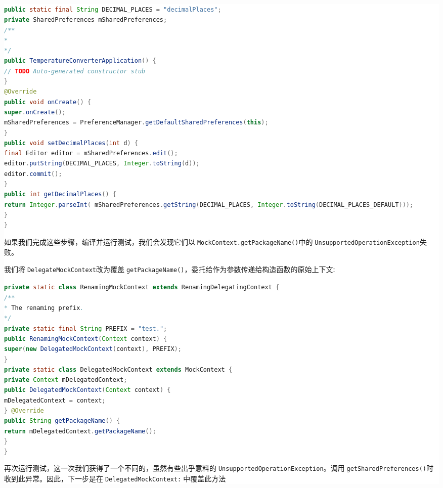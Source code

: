 ```java
public static final String DECIMAL_PLACES = "decimalPlaces";
private SharedPreferences mSharedPreferences;
/**
*
*/
public TemperatureConverterApplication() {
// TODO Auto-generated constructor stub
}
@Override
public void onCreate() {
super.onCreate();
mSharedPreferences = PreferenceManager.getDefaultSharedPreferences(this);
}
public void setDecimalPlaces(int d) {
final Editor editor = mSharedPreferences.edit();
editor.putString(DECIMAL_PLACES, Integer.toString(d));
editor.commit();
}
public int getDecimalPlaces() {
return Integer.parseInt( mSharedPreferences.getString(DECIMAL_PLACES, Integer.toString(DECIMAL_PLACES_DEFAULT)));
}
}

```

如果我们完成这些步骤，编译并运行测试，我们会发现它们以 `MockContext.getPackageName()`中的 `UnsupportedOperationException`失败。

我们将 `DelegateMockContext`改为覆盖 `getPackageName()`，委托给作为参数传递给构造函数的原始上下文:

```java
private static class RenamingMockContext extends RenamingDelegatingContext {
/**
* The renaming prefix.
*/
private static final String PREFIX = "test.";
public RenamingMockContext(Context context) {
super(new DelegatedMockContext(context), PREFIX);
}
private static class DelegatedMockContext extends MockContext {
private Context mDelegatedContext;
public DelegatedMockContext(Context context) {
mDelegatedContext = context;
} @Override
public String getPackageName() {
return mDelegatedContext.getPackageName();
}
}

```

再次运行测试，这一次我们获得了一个不同的，虽然有些出乎意料的 `UnsupportedOperationException`。调用 `getSharedPreferences()`时收到此异常。因此，下一步是在 `DelegatedMockContext:` 中覆盖此方法
